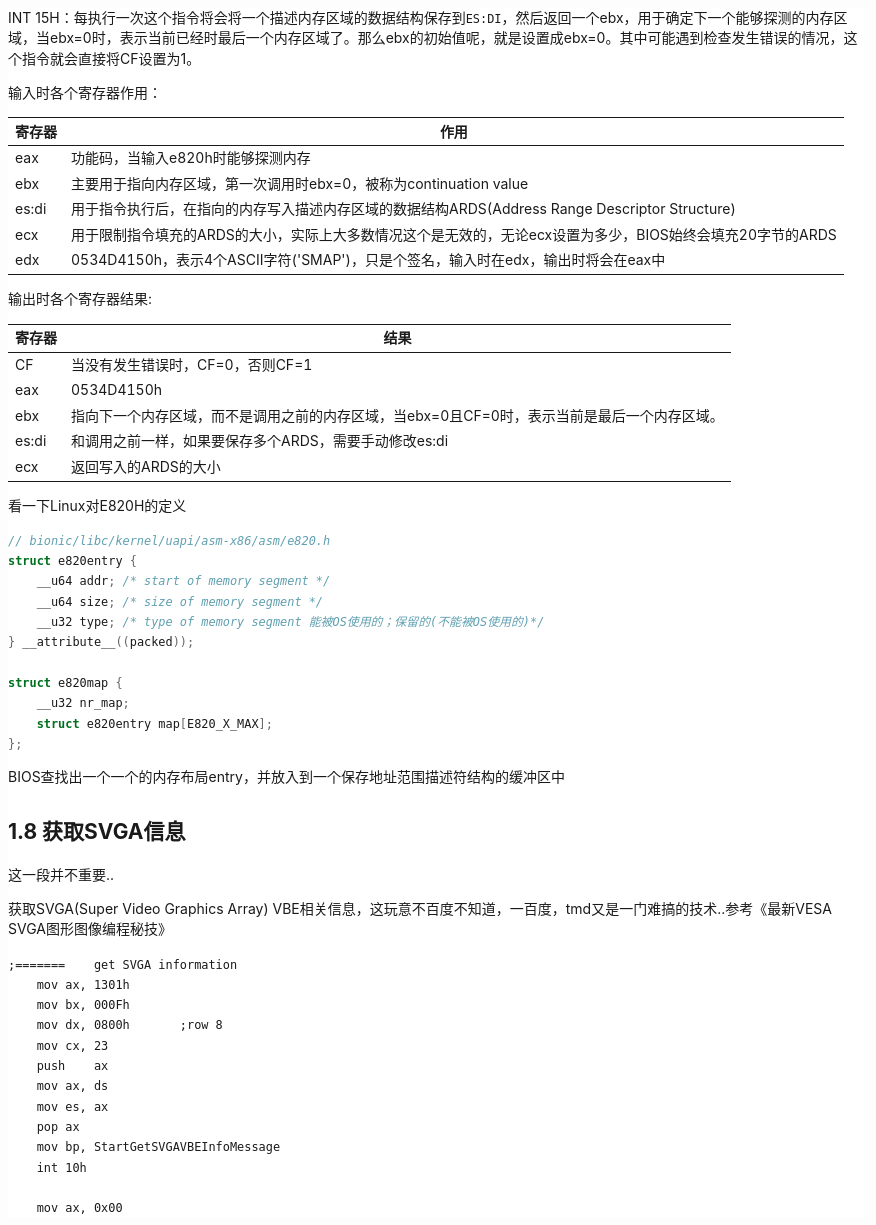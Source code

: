 INT 15H：每执行一次这个指令将会将一个描述内存区域的数据结构保存到`ES:DI`，然后返回一个ebx，用于确定下一个能够探测的内存区域，当ebx=0时，表示当前已经时最后一个内存区域了。那么ebx的初始值呢，就是设置成ebx=0。其中可能遇到检查发生错误的情况，这个指令就会直接将CF设置为1。

输入时各个寄存器作用：

| 寄存器 | 作用                                                         |
| ------ | ------------------------------------------------------------ |
| eax    | 功能码，当输入e820h时能够探测内存                            |
| ebx    | 主要用于指向内存区域，第一次调用时ebx=0，被称为continuation value |
| es:di  | 用于指令执行后，在指向的内存写入描述内存区域的数据结构ARDS(Address Range Descriptor Structure) |
| ecx    | 用于限制指令填充的ARDS的大小，实际上大多数情况这个是无效的，无论ecx设置为多少，BIOS始终会填充20字节的ARDS |
| edx    | 0534D4150h，表示4个ASCII字符('SMAP')，只是个签名，输入时在edx，输出时将会在eax中 |

输出时各个寄存器结果:

| 寄存器 | 结果                                                         |
| ------ | ------------------------------------------------------------ |
| CF     | 当没有发生错误时，CF=0，否则CF=1                             |
| eax    | 0534D4150h                                                   |
| ebx    | 指向下一个内存区域，而不是调用之前的内存区域，当ebx=0且CF=0时，表示当前是最后一个内存区域。 |
| es:di  | 和调用之前一样，如果要保存多个ARDS，需要手动修改es:di        |
| ecx    | 返回写入的ARDS的大小                                         |

看一下Linux对E820H的定义

```c
// bionic/libc/kernel/uapi/asm-x86/asm/e820.h
struct e820entry {
    __u64 addr; /* start of memory segment */
    __u64 size; /* size of memory segment */
    __u32 type; /* type of memory segment 能被OS使用的；保留的(不能被OS使用的)*/
} __attribute__((packed));

struct e820map {
    __u32 nr_map;
    struct e820entry map[E820_X_MAX];
};
```

BIOS查找出一个一个的内存布局entry，并放入到一个保存地址范围描述符结构的缓冲区中

## 1.8 获取SVGA信息

这一段并不重要..

获取SVGA(Super Video Graphics Array) VBE相关信息，这玩意不百度不知道，一百度，tmd又是一门难搞的技术..参考《最新VESA SVGA图形图像编程秘技》

```assembly
;=======    get SVGA information
    mov ax, 1301h
    mov bx, 000Fh
    mov dx, 0800h       ;row 8
    mov cx, 23
    push    ax
    mov ax, ds
    mov es, ax
    pop ax
    mov bp, StartGetSVGAVBEInfoMessage
    int 10h

    mov ax, 0x00
```